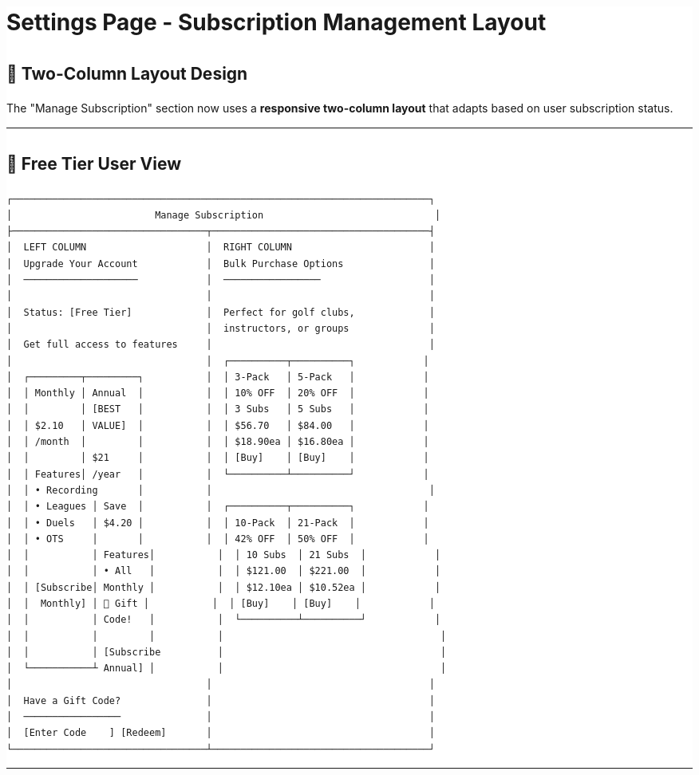 # Settings Page - Subscription Management Layout

## 🎨 Two-Column Layout Design

The "Manage Subscription" section now uses a **responsive two-column layout** that adapts based on user subscription status.

---

## 📱 Free Tier User View

```
┌─────────────────────────────────────────────────────────────────────────┐
│                         Manage Subscription                              │
├──────────────────────────────────┬──────────────────────────────────────┤
│  LEFT COLUMN                     │  RIGHT COLUMN                        │
│  Upgrade Your Account            │  Bulk Purchase Options               │
│  ────────────────────            │  ─────────────────                   │
│                                  │                                      │
│  Status: [Free Tier]             │  Perfect for golf clubs,             │
│                                  │  instructors, or groups              │
│  Get full access to features     │                                      │
│                                  │  ┌──────────┬──────────┐            │
│  ┌─────────┬─────────┐           │  │ 3-Pack   │ 5-Pack   │            │
│  │ Monthly │ Annual  │           │  │ 10% OFF  │ 20% OFF  │            │
│  │         │ [BEST   │           │  │ 3 Subs   │ 5 Subs   │            │
│  │ $2.10   │ VALUE]  │           │  │ $56.70   │ $84.00   │            │
│  │ /month  │         │           │  │ $18.90ea │ $16.80ea │            │
│  │         │ $21     │           │  │ [Buy]    │ [Buy]    │            │
│  │ Features│ /year   │           │  └──────────┴──────────┘            │
│  │ • Recording       │           │                                      │
│  │ • Leagues │ Save  │           │  ┌──────────┬──────────┐            │
│  │ • Duels   │ $4.20 │           │  │ 10-Pack  │ 21-Pack  │            │
│  │ • OTS     │       │           │  │ 42% OFF  │ 50% OFF  │            │
│  │           │ Features│           │  │ 10 Subs  │ 21 Subs  │            │
│  │           │ • All   │           │  │ $121.00  │ $221.00  │            │
│  │ [Subscribe│ Monthly │           │  │ $12.10ea │ $10.52ea │            │
│  │  Monthly] │ 🎁 Gift │           │  │ [Buy]    │ [Buy]    │            │
│  │           │ Code!   │           │  └──────────┴──────────┘            │
│  │           │         │           │                                      │
│  │           │ [Subscribe          │                                      │
│  └───────────┴ Annual] │           │                                      │
│                                  │                                      │
│  Have a Gift Code?               │                                      │
│  ─────────────────               │                                      │
│  [Enter Code    ] [Redeem]       │                                      │
└──────────────────────────────────┴──────────────────────────────────────┘
```

---
